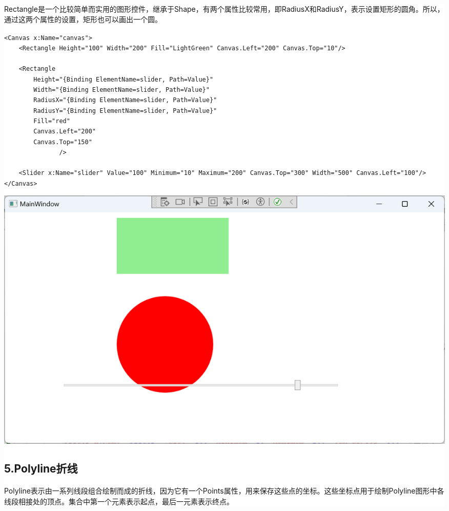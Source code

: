 Rectangle是一个比较简单而实用的图形控件，继承于Shape，有两个属性比较常用，即RadiusX和RadiusY，表示设置矩形的圆角。所以，通过这两个属性的设置，矩形也可以画出一个圆。

```xaml
<Canvas x:Name="canvas">
    <Rectangle Height="100" Width="200" Fill="LightGreen" Canvas.Left="200" Canvas.Top="10"/>

    <Rectangle 
        Height="{Binding ElementName=slider, Path=Value}"
        Width="{Binding ElementName=slider, Path=Value}"
        RadiusX="{Binding ElementName=slider, Path=Value}"
        RadiusY="{Binding ElementName=slider, Path=Value}"
        Fill="red"
        Canvas.Left="200"
        Canvas.Top="150"
               />

    <Slider x:Name="slider" Value="100" Minimum="10" Maximum="200" Canvas.Top="300" Width="500" Canvas.Left="100"/>
</Canvas>
```



![image-20250224193743852](./img/image-20250224193743852.png)

## 5.Polyline折线

Polyline表示由一系列线段组合绘制而成的折线，因为它有一个Points属性，用来保存这些点的坐标。这些坐标点用于绘制Polyline图形中各线段相接处的顶点。集合中第一个元素表示起点，最后一元素表示终点。
